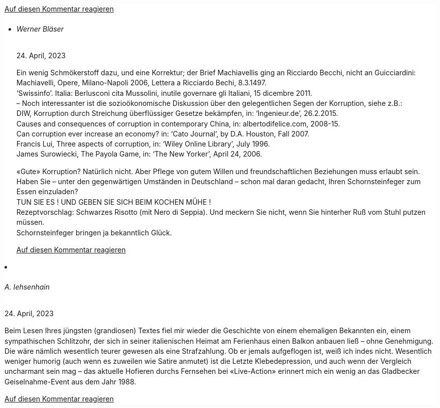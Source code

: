 <a rel="nofollow" class="comment-reply-link" href="#comment-119551" data-commentid="119551" data-postid="17103" data-belowelement="comment-119551" data-respondelement="respond" data-replyto="Antworte auf Werner Bläser" aria-label="Antworte auf Werner Bläser">Auf diesen Kommentar reagieren</a> 


<ul class="children">
<li class="comment even depth-2 clearfix" id="li-comment-119553">
<h6 class="author">Werner Bläser</h6> <span class="date">24. April, 2023</span>



Ein wenig Schmökerstoff dazu, und eine Korrektur; der Brief Machiavellis ging an Ricciardo Becchi, nicht an Guicciardini: Machiavelli, Opere, Milano-Napoli 2006, Lettera a Ricciardo Bechi, 8.3.1497.<br>
&#8216;Swissinfo&#8217;. Italia: Berlusconi cita Mussolini, inutile governare gli Italiani, 15 dicembre 2011.<br>
&#8211; Noch interessanter ist die sozioökonomische Diskussion über den gelegentlichen Segen der Korruption, siehe z.B.:<br>
DIW, Korruption durch Streichung überflüssiger Gesetze bekämpfen, in: &#8216;Ingenieur.de&#8217;, 26.2.2015.<br>
Causes and consequences of corruption in contemporary China, in: albertodifelice.com, 2008-15.<br>
Can corruption ever increase an economy? in: &#8216;Cato Journal&#8217;, by D.A. Houston, Fall 2007.<br>
Francis Lui, Three aspects of corruption, in: &#8216;Wiley Online Library&#8217;, July 1996.<br>
James Surowiecki, The Payola Game, in: &#8216;The New Yorker&#8217;, April 24, 2006. 

«Gute» Korruption? Natürlich nicht. Aber Pflege von gutem Willen und freundschaftlichen Beziehungen muss erlaubt sein.<br>
Haben Sie &#8211; unter den gegenwärtigen Umständen in Deutschland &#8211; schon mal daran gedacht, Ihren Schornsteinfeger zum Essen einzuladen?<br>
TUN SIE ES ! UND GEBEN SIE SICH BEIM KOCHEN MÜHE !<br>
Rezeptvorschlag: Schwarzes Risotto (mit Nero di Seppia). Und meckern Sie nicht, wenn Sie hinterher Ruß vom Stuhl putzen müssen.<br>
Schornsteinfeger bringen ja bekanntlich Glück.

<a rel="nofollow" class="comment-reply-link" href="#comment-119553" data-commentid="119553" data-postid="17103" data-belowelement="comment-119553" data-respondelement="respond" data-replyto="Antworte auf Werner Bläser" aria-label="Antworte auf Werner Bläser">Auf diesen Kommentar reagieren</a> 


</li>
</ul>
</li>
<li class="comment odd alt thread-even depth-1 clearfix" id="li-comment-119556">
<h6 class="author">A. Iehsenhain</h6> <span class="date">24. April, 2023</span>



Beim Lesen Ihres jüngsten (grandiosen) Textes fiel mir wieder die Geschichte von einem ehemaligen Bekannten ein, einem sympathischen Schlitzohr, der sich in seiner italienischen Heimat am Ferienhaus einen Balkon anbauen ließ &#8211; ohne Genehmigung. Die wäre nämlich wesentlich teurer gewesen als eine Strafzahlung. Ob er jemals aufgeflogen ist, weiß ich indes nicht. Wesentlich weniger humorig (auch wenn es zuweilen wie Satire anmutet) ist die Letzte Klebedepression, und auch wenn der Vergleich uncharmant sein mag &#8211; das aktuelle Hofieren durchs Fernsehen bei «Live-Action» erinnert mich ein wenig an das Gladbecker Geiselnahme-Event aus dem Jahr 1988.

<a rel="nofollow" class="comment-reply-link" href="#comment-119556" data-commentid="119556" data-postid="17103" data-belowelement="comment-119556" data-respondelement="respond" data-replyto="Antworte auf A. Iehsenhain" aria-label="Antworte auf A. Iehsenhain">Auf diesen Kommentar reagieren</a> 
